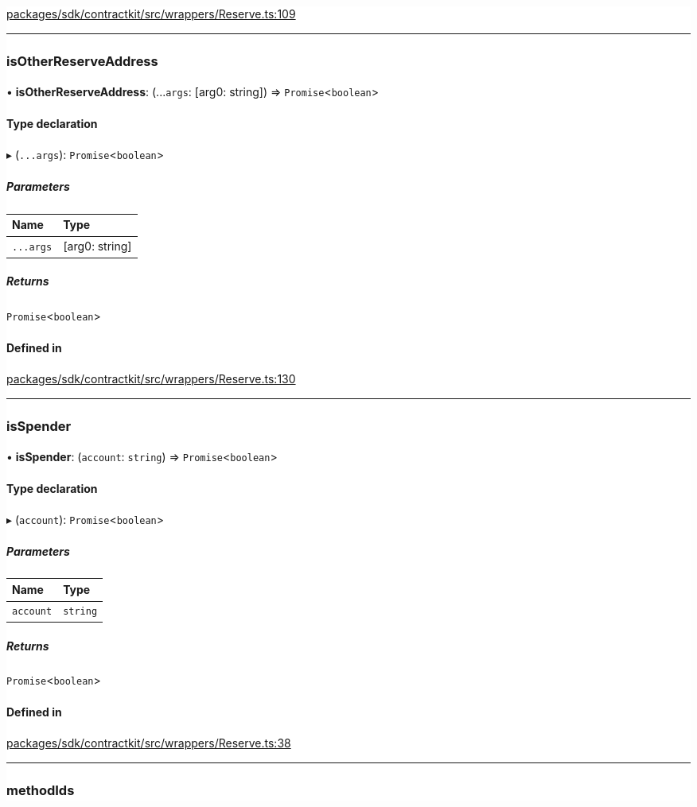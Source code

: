 [packages/sdk/contractkit/src/wrappers/Reserve.ts:109](https://github.com/celo-org/developer-tooling/blob/master/packages/sdk/contractkit/src/wrappers/Reserve.ts#L109)

___

### isOtherReserveAddress

• **isOtherReserveAddress**: (...`args`: [arg0: string]) => `Promise`\<`boolean`\>

#### Type declaration

▸ (`...args`): `Promise`\<`boolean`\>

##### Parameters

| Name | Type |
| :------ | :------ |
| `...args` | [arg0: string] |

##### Returns

`Promise`\<`boolean`\>

#### Defined in

[packages/sdk/contractkit/src/wrappers/Reserve.ts:130](https://github.com/celo-org/developer-tooling/blob/master/packages/sdk/contractkit/src/wrappers/Reserve.ts#L130)

___

### isSpender

• **isSpender**: (`account`: `string`) => `Promise`\<`boolean`\>

#### Type declaration

▸ (`account`): `Promise`\<`boolean`\>

##### Parameters

| Name | Type |
| :------ | :------ |
| `account` | `string` |

##### Returns

`Promise`\<`boolean`\>

#### Defined in

[packages/sdk/contractkit/src/wrappers/Reserve.ts:38](https://github.com/celo-org/developer-tooling/blob/master/packages/sdk/contractkit/src/wrappers/Reserve.ts#L38)

___

### methodIds
